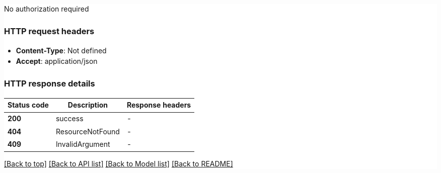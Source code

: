 No authorization required

### HTTP request headers

 - **Content-Type**: Not defined
 - **Accept**: application/json

### HTTP response details

| Status code | Description | Response headers |
|-------------|-------------|------------------|
**200** | success |  -  |
**404** | ResourceNotFound |  -  |
**409** | InvalidArgument |  -  |

[[Back to top]](#) [[Back to API list]](../README.md#documentation-for-api-endpoints) [[Back to Model list]](../README.md#documentation-for-models) [[Back to README]](../README.md)

